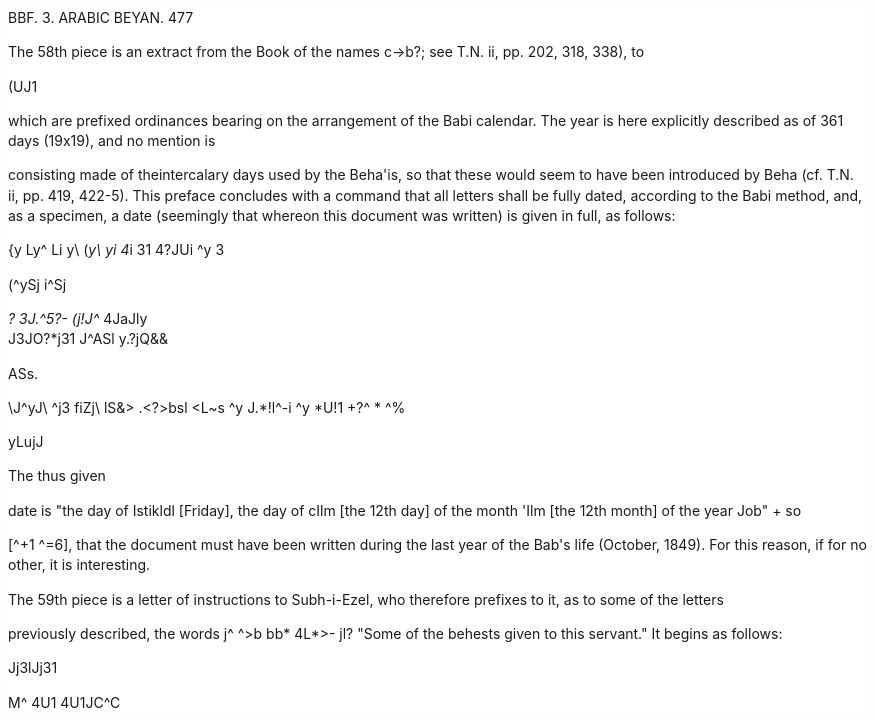 BBF. 3. ARABIC BEYAN.                                              477

The     58th     piece       is an     extract         from          the Book          of       the
names             c->b?;  see T.N.    ii, pp.                      202, 318, 338),   to

(UJ1

which   are   prefixed ordinances   bearing                       on the arrangement
of the Babi calendar.      The year is here                         explicitly described
as                 of 361 days    (19x19),                        and no mention         is

consisting
made      of theintercalary   days used by                        the Beha'is,    so that
these    would   seem to have been introduced by Beha         (cf.
T.N.    ii, pp. 419, 422-5).       This preface  concludes  with
a command      that all letters shall be fully dated, according
to the Babi method,       and, as a specimen, a date (seemingly
that whereon      this document was written)    is given in full,
as follows:

{y     Ly^ Li y\           (*y\ yi
4*i               31 4?JUi ^y                         3

(^ySj                               i^Sj

*? 3J.^5?- (j!J^* 4JaJly\
J3JO?*j31                                                 J^ASl y\.?jQ&&

ASs.

\J^yJ\     ^j3 fiZj\ lS\&>        .<?>bsl <L~s ^y J.*!l^-i                 ^y *U!1 +?^
*
^%

yLujJ

The     thus given

date         is "the    day of Istikldl     [Friday],
the day of   cIlm [the     12th   day]  of the month          'Ilm
[the 12th month]   of  the   year  Job"         +                so

[^+1     ^=6],
that the document must      have been written       during     the
last year of the Bab's             life (October,    1849).   For     this
reason, if for no other, it is interesting.

The 59th piece is a letter of instructions           to Subh-i-Ezel,
who    therefore    prefixes     to it,   as  to  some   of the letters

previously    described,     the  words     j^ ^>b     bb*   4L*>- jl?
"Some      of the behests      given    to this servant."     It begins
as follows:

Jj3lJj31

M^
4U1                                   4U1JC^C
